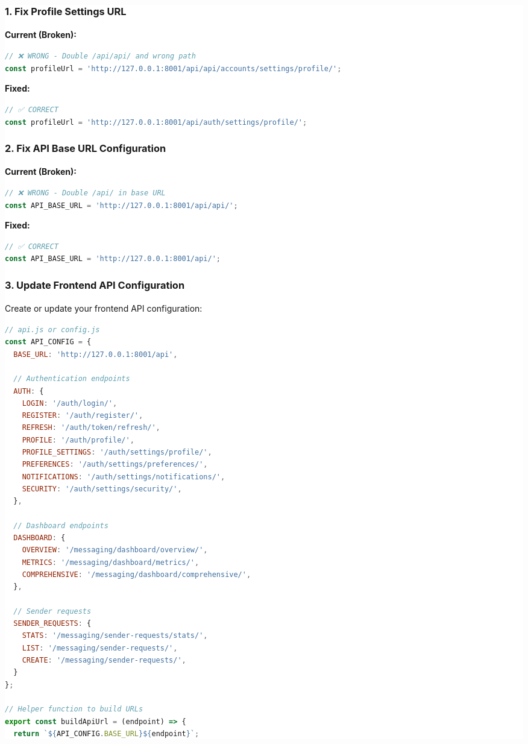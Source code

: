 ### 1. Fix Profile Settings URL

**Current (Broken):**
```javascript
// ❌ WRONG - Double /api/api/ and wrong path
const profileUrl = 'http://127.0.0.1:8001/api/api/accounts/settings/profile/';
```

**Fixed:**
```javascript
// ✅ CORRECT
const profileUrl = 'http://127.0.0.1:8001/api/auth/settings/profile/';
```

### 2. Fix API Base URL Configuration

**Current (Broken):**
```javascript
// ❌ WRONG - Double /api/ in base URL
const API_BASE_URL = 'http://127.0.0.1:8001/api/api/';
```

**Fixed:**
```javascript
// ✅ CORRECT
const API_BASE_URL = 'http://127.0.0.1:8001/api/';
```

### 3. Update Frontend API Configuration

Create or update your frontend API configuration:

```javascript
// api.js or config.js
const API_CONFIG = {
  BASE_URL: 'http://127.0.0.1:8001/api',
  
  // Authentication endpoints
  AUTH: {
    LOGIN: '/auth/login/',
    REGISTER: '/auth/register/',
    REFRESH: '/auth/token/refresh/',
    PROFILE: '/auth/profile/',
    PROFILE_SETTINGS: '/auth/settings/profile/',
    PREFERENCES: '/auth/settings/preferences/',
    NOTIFICATIONS: '/auth/settings/notifications/',
    SECURITY: '/auth/settings/security/',
  },
  
  // Dashboard endpoints
  DASHBOARD: {
    OVERVIEW: '/messaging/dashboard/overview/',
    METRICS: '/messaging/dashboard/metrics/',
    COMPREHENSIVE: '/messaging/dashboard/comprehensive/',
  },
  
  // Sender requests
  SENDER_REQUESTS: {
    STATS: '/messaging/sender-requests/stats/',
    LIST: '/messaging/sender-requests/',
    CREATE: '/messaging/sender-requests/',
  }
};

// Helper function to build URLs
export const buildApiUrl = (endpoint) => {
  return `${API_CONFIG.BASE_URL}${endpoint}`;
```